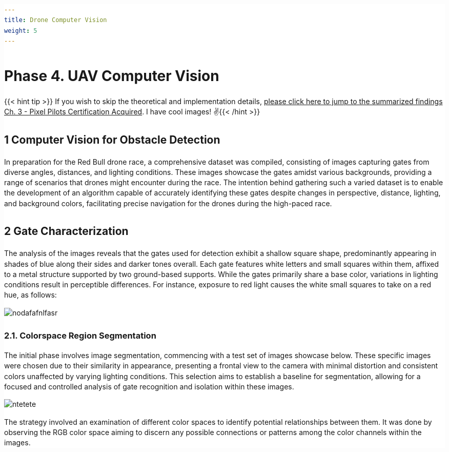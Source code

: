 ```yaml
---
title: Drone Computer Vision
weight: 5
---
```


# **Phase 4. UAV Computer Vision**

{{< hint tip >}}
If you wish to skip the theoretical and implementation details, [please click here to jump to the summarized findings Ch. 3 - Pixel Pilots Certification Acquired](https://ricardochin.com/docs/code/uav/computer-vision/#3-pixel-pilots-certification-acquired). I have cool images! ✌️{{< /hint >}}

## 1 Computer Vision for Obstacle Detection

In preparation for the Red Bull drone race, a comprehensive dataset was compiled, consisting of images capturing gates from diverse angles, distances, and lighting conditions. These images showcase the gates amidst various backgrounds, providing a range of scenarios that drones might encounter during the race. The intention behind gathering such a varied dataset is to enable the development of an algorithm capable of accurately identifying these gates despite changes in perspective, distance, lighting, and background colors, facilitating precise navigation for the drones during the high-paced race.

## 2 Gate Characterization

The analysis of the images reveals that the gates used for detection exhibit a shallow square shape, predominantly appearing in shades of blue along their sides and darker tones overall. Each gate features white letters and small squares within them, affixed to a metal structure supported by two ground-based supports. While the gates primarily share a base color, variations in lighting conditions result in perceptible differences. For instance, exposure to red light causes the white small squares to take on a red hue, as follows:

![nodafafnlfasr](https://live.staticflickr.com/65535/53348683291_d2191e7265.jpg)


### 2.1. Colorspace Region Segmentation



The initial phase involves image segmentation, commencing with a test set of images showcase below. These specific images were chosen due to their similarity in appearance, presenting a frontal view to the camera with minimal distortion and consistent colors unaffected by varying lighting conditions. This selection aims to establish a baseline for segmentation, allowing for a focused and controlled analysis of gate recognition and isolation within these images.


![ntetete](https://live.staticflickr.com/65535/53348683301_ccf7290b14.jpg)


The strategy involved an examination of different color spaces to identify potential relationships between them. It was done by observing the RGB color space aiming to discern any possible connections or patterns among the color channels within the images.
